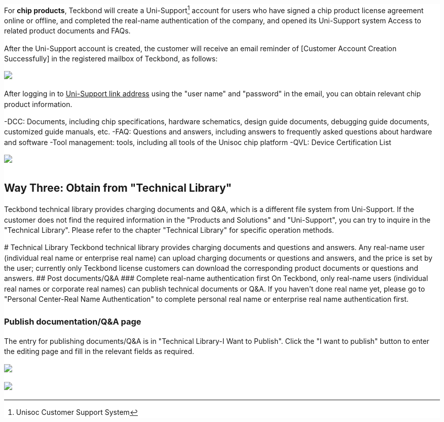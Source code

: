For **chip products**, Teckbond will create a Uni-Support[^2] account for users who have signed a chip product license agreement online or offline, and completed the real-name authentication of the company, and opened its Uni-Support system Access to related product documents and FAQs.

After the Uni-Support account is created, the customer will receive an email reminder of [Customer Account Creation Successfully] in the registered mailbox of Teckbond, as follows:

![](ts_userguide.assets/unisupport.png)

After logging in to [Uni-Support link address](https://unisupport.unisoc.com/index.do) using the "user name" and "password" in the email, you can obtain relevant chip product information.

-DCC: Documents, including chip specifications, hardware schematics, design guide documents, debugging guide documents, customized guide manuals, etc.
-FAQ: Questions and answers, including answers to frequently asked questions about hardware and software
-Tool management: tools, including all tools of the Unisoc chip platform
-QVL: Device Certification List

![](ts_userguide.assets/unisupport2.png)

[^2]: Unisoc Customer Support System

## Way Three: Obtain from "Technical Library"

Teckbond technical library provides charging documents and Q&A, which is a different file system from Uni-Support. If the customer does not find the required information in the "Products and Solutions" and "Uni-Support", you can try to inquire in the "Technical Library". Please refer to the chapter "Technical Library" for specific operation methods.

<div style="page-break-after:always"></div>
# Technical Library
Teckbond technical library provides charging documents and questions and answers. Any real-name user (individual real name or enterprise real name) can upload charging documents or questions and answers, and the price is set by the user; currently only Teckbond license customers can download the corresponding product documents or questions and answers.
## Post documents/Q&A
### Complete real-name authentication first
On Teckbond, only real-name users (individual real names or corporate real names) can publish technical documents or Q&A. If you haven't done real name yet, please go to "Personal Center-Real Name Authentication" to complete personal real name or enterprise real name authentication first.

### Publish documentation/Q&A page

The entry for publishing documents/Q&A is in "Technical Library-I Want to Publish". Click the "I want to publish" button to enter the editing page and fill in the relevant fields as required.

![](ts_userguide.assets/fabu1.png)

![](ts_userguide.assets/fabu2.png)


[^1]: The official online platform of Unisoc. Provide a series of original factory services such as product display promotion, sales opportunity drainage, engineer training, customer technical support platform, ecological resource cooperation to all customers and ecological partners who use Zhan Rui chips and Zhan Rui core modules.